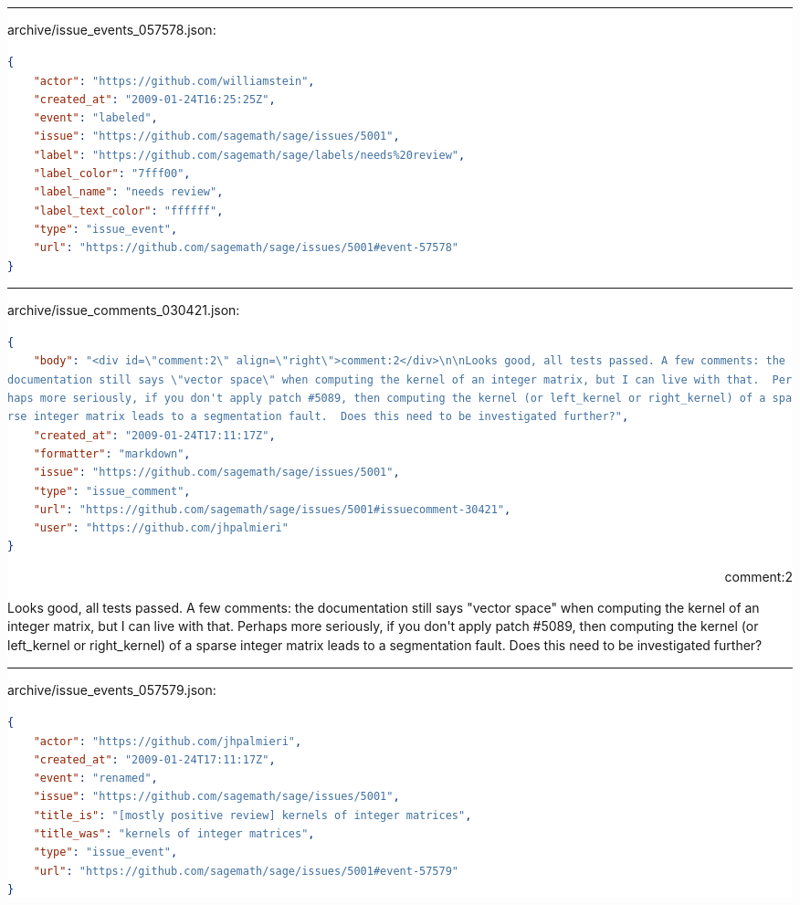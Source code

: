 

---

archive/issue_events_057578.json:
```json
{
    "actor": "https://github.com/williamstein",
    "created_at": "2009-01-24T16:25:25Z",
    "event": "labeled",
    "issue": "https://github.com/sagemath/sage/issues/5001",
    "label": "https://github.com/sagemath/sage/labels/needs%20review",
    "label_color": "7fff00",
    "label_name": "needs review",
    "label_text_color": "ffffff",
    "type": "issue_event",
    "url": "https://github.com/sagemath/sage/issues/5001#event-57578"
}
```



---

archive/issue_comments_030421.json:
```json
{
    "body": "<div id=\"comment:2\" align=\"right\">comment:2</div>\n\nLooks good, all tests passed. A few comments: the documentation still says \"vector space\" when computing the kernel of an integer matrix, but I can live with that.  Perhaps more seriously, if you don't apply patch #5089, then computing the kernel (or left_kernel or right_kernel) of a sparse integer matrix leads to a segmentation fault.  Does this need to be investigated further?",
    "created_at": "2009-01-24T17:11:17Z",
    "formatter": "markdown",
    "issue": "https://github.com/sagemath/sage/issues/5001",
    "type": "issue_comment",
    "url": "https://github.com/sagemath/sage/issues/5001#issuecomment-30421",
    "user": "https://github.com/jhpalmieri"
}
```

<div id="comment:2" align="right">comment:2</div>

Looks good, all tests passed. A few comments: the documentation still says "vector space" when computing the kernel of an integer matrix, but I can live with that.  Perhaps more seriously, if you don't apply patch #5089, then computing the kernel (or left_kernel or right_kernel) of a sparse integer matrix leads to a segmentation fault.  Does this need to be investigated further?



---

archive/issue_events_057579.json:
```json
{
    "actor": "https://github.com/jhpalmieri",
    "created_at": "2009-01-24T17:11:17Z",
    "event": "renamed",
    "issue": "https://github.com/sagemath/sage/issues/5001",
    "title_is": "[mostly positive review] kernels of integer matrices",
    "title_was": "kernels of integer matrices",
    "type": "issue_event",
    "url": "https://github.com/sagemath/sage/issues/5001#event-57579"
}
```
